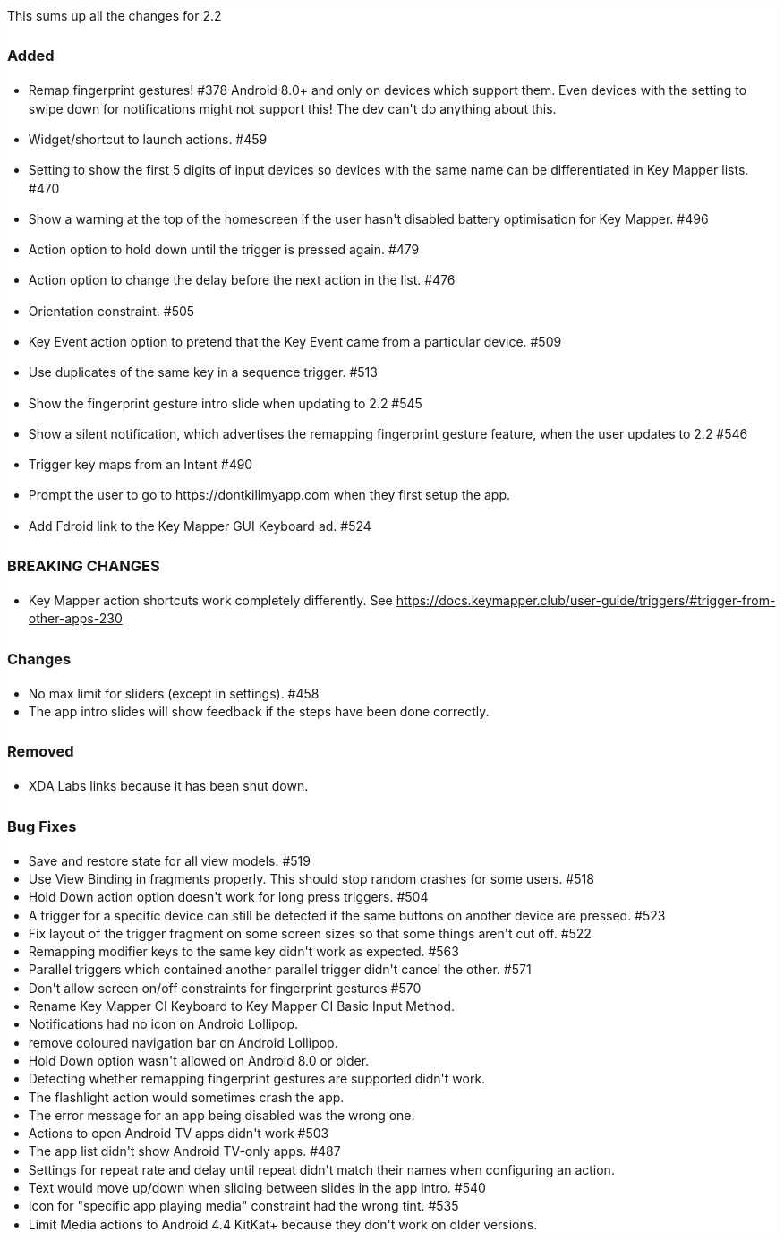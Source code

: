 This sums up all the changes for 2.2

### Added

- Remap fingerprint gestures! #378 Android 8.0+ and only on devices which support them. Even devices
  with the setting to swipe down for notifications might not support this! The dev can't do anything
  about this.

- Widget/shortcut to launch actions. #459
- Setting to show the first 5 digits of input devices so devices with the same name can be
  differentiated in Key Mapper lists. #470
- Show a warning at the top of the homescreen if the user hasn't disabled battery optimisation for
  Key Mapper. #496
- Action option to hold down until the trigger is pressed again. #479
- Action option to change the delay before the next action in the list. #476
- Orientation constraint. #505
- Key Event action option to pretend that the Key Event came from a particular device. #509
- Use duplicates of the same key in a sequence trigger. #513
- Show the fingerprint gesture intro slide when updating to 2.2 #545
- Show a silent notification, which advertises the remapping fingerprint gesture feature, when the
  user updates to 2.2 #546
- Trigger key maps from an Intent #490
- Prompt the user to go to https://dontkillmyapp.com when they first setup the app.
- Add Fdroid link to the Key Mapper GUI Keyboard ad. #524

### BREAKING CHANGES

- Key Mapper action shortcuts work completely differently.
  See https://docs.keymapper.club/user-guide/triggers/#trigger-from-other-apps-230

### Changes

- No max limit for sliders (except in settings). #458
- The app intro slides will show feedback if the steps have been done correctly.

### Removed

- XDA Labs links because it has been shut down.

### Bug Fixes

- Save and restore state for all view models. #519
- Use View Binding in fragments properly. This should stop random crashes for some users. #518
- Hold Down action option doesn't work for long press triggers. #504
- A trigger for a specific device can still be detected if the same buttons on another device are
  pressed. #523
- Fix layout of the trigger fragment on some screen sizes so that some things aren't cut off. #522
- Remapping modifier keys to the same key didn't work as expected. #563
- Parallel triggers which contained another parallel trigger didn't cancel the other. #571
- Don't allow screen on/off constraints for fingerprint gestures #570
- Rename Key Mapper CI Keyboard to Key Mapper CI Basic Input Method.
- Notifications had no icon on Android Lollipop.
- remove coloured navigation bar on Android Lollipop.
- Hold Down option wasn't allowed on Android 8.0 or older.
- Detecting whether remapping fingerprint gestures are supported didn't work.
- The flashlight action would sometimes crash the app.
- The error message for an app being disabled was the wrong one.
- Actions to open Android TV apps didn't work #503
- The app list didn't show Android TV-only apps. #487
- Settings for repeat rate and delay until repeat didn't match their names when configuring an
  action.
- Text would move up/down when sliding between slides in the app intro. #540
- Icon for "specific app playing media" constraint had the wrong tint. #535
- Limit Media actions to Android 4.4 KitKat+ because they don't work on older versions.